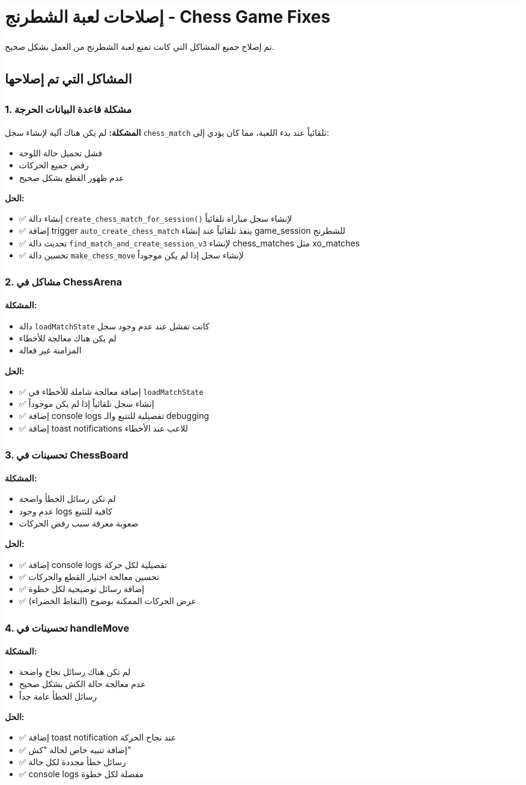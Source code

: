 # إصلاحات لعبة الشطرنج - Chess Game Fixes

تم إصلاح جميع المشاكل التي كانت تمنع لعبة الشطرنج من العمل بشكل صحيح.

## المشاكل التي تم إصلاحها

### 1. مشكلة قاعدة البيانات الحرجة
**المشكلة:** لم يكن هناك آلية لإنشاء سجل `chess_match` تلقائياً عند بدء اللعبة، مما كان يؤدي إلى:
- فشل تحميل حالة اللوحة
- رفض جميع الحركات
- عدم ظهور القطع بشكل صحيح

**الحل:**
- ✅ إنشاء دالة `create_chess_match_for_session()` لإنشاء سجل مباراة تلقائياً
- ✅ إضافة trigger `auto_create_chess_match` ينفذ تلقائياً عند إنشاء game_session للشطرنج
- ✅ تحديث دالة `find_match_and_create_session_v3` لإنشاء chess_matches مثل xo_matches
- ✅ تحسين دالة `make_chess_move` لإنشاء سجل إذا لم يكن موجوداً

### 2. مشاكل في ChessArena
**المشكلة:**
- دالة `loadMatchState` كانت تفشل عند عدم وجود سجل
- لم يكن هناك معالجة للأخطاء
- المزامنة غير فعالة

**الحل:**
- ✅ إضافة معالجة شاملة للأخطاء في `loadMatchState`
- ✅ إنشاء سجل تلقائياً إذا لم يكن موجوداً
- ✅ إضافة console logs تفصيلية للتتبع والـ debugging
- ✅ إضافة toast notifications للاعب عند الأخطاء

### 3. تحسينات في ChessBoard
**المشكلة:**
- لم تكن رسائل الخطأ واضحة
- عدم وجود logs كافية للتتبع
- صعوبة معرفة سبب رفض الحركات

**الحل:**
- ✅ إضافة console logs تفصيلية لكل حركة
- ✅ تحسين معالجة اختيار القطع والحركات
- ✅ إضافة رسائل توضيحية لكل خطوة
- ✅ عرض الحركات الممكنة بوضوح (النقاط الخضراء)

### 4. تحسينات في handleMove
**المشكلة:**
- لم تكن هناك رسائل نجاح واضحة
- عدم معالجة حالة الكش بشكل صحيح
- رسائل الخطأ عامة جداً

**الحل:**
- ✅ إضافة toast notification عند نجاح الحركة
- ✅ إضافة تنبيه خاص لحالة "كش"
- ✅ رسائل خطأ محددة لكل حالة
- ✅ console logs مفصلة لكل خطوة

